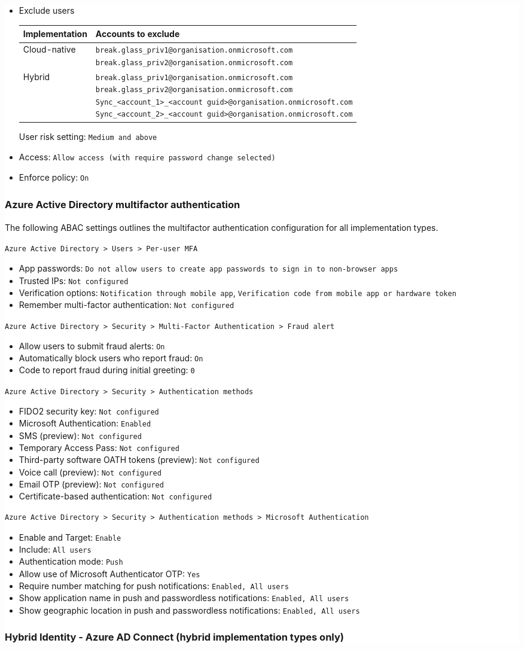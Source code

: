 - Exclude users

  | Implementation | Accounts to exclude                                          |
  | -------------- | ------------------------------------------------------------ |
  | Cloud-native   | `break.glass_priv1@organisation.onmicrosoft.com`<br>`break.glass_priv2@organisation.onmicrosoft.com` |
  | Hybrid         | `break.glass_priv1@organisation.onmicrosoft.com`<br>`break.glass_priv2@organisation.onmicrosoft.com`<br>`Sync_<account_1>_<account guid>@organisation.onmicrosoft.com`<br>`Sync_<account_2>_<account guid>@organisation.onmicrosoft.com` |

  User risk setting: `Medium and above`

- Access: `Allow access (with require password change selected)`
- Enforce policy: `On`

### Azure Active Directory multifactor authentication

The following ABAC settings outlines the multifactor authentication configuration for all implementation types.

`Azure Active Directory > Users > Per-user MFA`

- App passwords: `Do not allow users to create app passwords to sign in to non-browser apps`
- Trusted IPs: `Not configured`
- Verification options: `Notification through mobile app`, `Verification code from mobile app or hardware token`
- Remember multi-factor authentication: `Not configured`

`Azure Active Directory > Security > Multi-Factor Authentication > Fraud alert`

- Allow users to submit fraud alerts: `On`
- Automatically block users who report fraud: `On`
- Code to report fraud during initial greeting: `0`

`Azure Active Directory > Security > Authentication methods`

- FIDO2 security key: `Not configured`
- Microsoft Authentication: `Enabled`
- SMS (preview): `Not configured`
- Temporary Access Pass: `Not configured`
- Third-party software OATH tokens (preview): `Not configured`
- Voice call (preview): `Not configured`
- Email OTP (preview): `Not configured`
- Certificate-based authentication: `Not configured`

`Azure Active Directory > Security > Authentication methods > Microsoft Authentication`

- Enable and Target: `Enable`
- Include: `All users`
- Authentication mode: `Push`
- Allow use of Microsoft Authenticator OTP: `Yes`
- Require number matching for push notifications: `Enabled, All users`
- Show application name in push and passwordless notifications: `Enabled, All users`
- Show geographic location in push and passwordless notifications: `Enabled, All users` 

### Hybrid Identity - Azure AD Connect (hybrid implementation types only)
